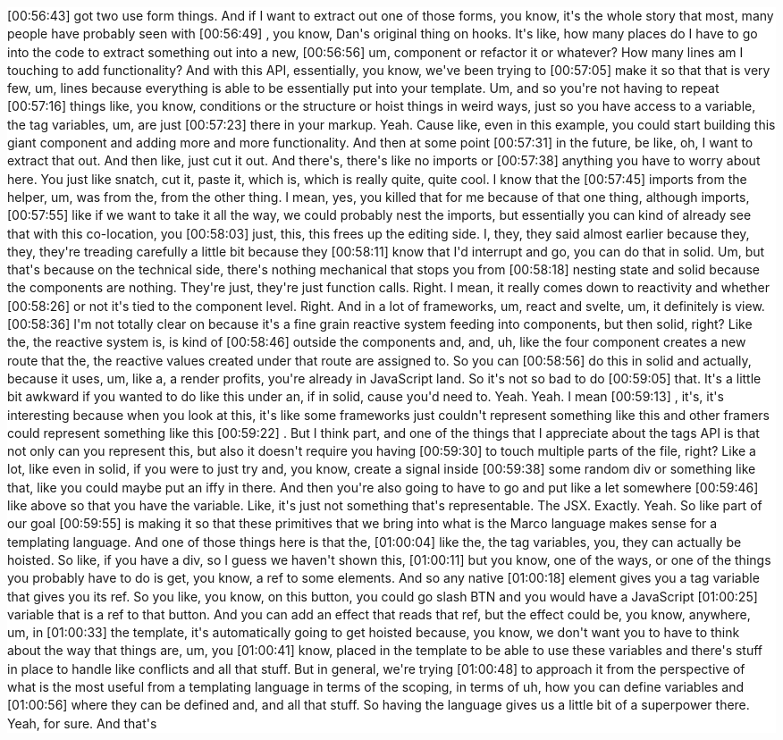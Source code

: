 [00:56:43]  got two use form things. And if I want to extract out one of those forms, you know, it's the whole story that most, many people have probably seen with
[00:56:49] , you know, Dan's original thing on hooks. It's like, how many places do I have to go into the code to extract something out into a new,
[00:56:56]  um, component or refactor it or whatever? How many lines am I touching to add functionality? And with this API, essentially, you know, we've been trying to
[00:57:05]  make it so that that is very few, um, lines because everything is able to be essentially put into your template. Um, and so you're not having to repeat
[00:57:16]  things like, you know, conditions or the structure or hoist things in weird ways, just so you have access to a variable, the tag variables, um, are just
[00:57:23]  there in your markup. Yeah. Cause like, even in this example, you could start building this giant component and adding more and more functionality. And then at some point
[00:57:31]  in the future, be like, oh, I want to extract that out. And then like, just cut it out. And there's, there's like no imports or
[00:57:38]  anything you have to worry about here. You just like snatch, cut it, paste it, which is, which is really quite, quite cool. I know that the
[00:57:45]  imports from the helper, um, was from the, from the other thing. I mean, yes, you killed that for me because of that one thing, although imports,
[00:57:55]  like if we want to take it all the way, we could probably nest the imports, but essentially you can kind of already see that with this co-location, you
[00:58:03]  just, this, this frees up the editing side. I, they, they said almost earlier because they, they, they're treading carefully a little bit because they
[00:58:11]  know that I'd interrupt and go, you can do that in solid. Um, but that's because on the technical side, there's nothing mechanical that stops you from
[00:58:18]  nesting state and solid because the components are nothing. They're just, they're just function calls. Right. I mean, it really comes down to reactivity and whether
[00:58:26]  or not it's tied to the component level. Right. And in a lot of frameworks, um, react and svelte, um, it definitely is view.
[00:58:36]  I'm not totally clear on because it's a fine grain reactive system feeding into components, but then solid, right? Like the, the reactive system is, is kind of
[00:58:46]  outside the components and, and, uh, like the four component creates a new route that the, the reactive values created under that route are assigned to. So you can
[00:58:56]  do this in solid and actually, because it uses, um, like a, a render profits, you're already in JavaScript land. So it's not so bad to do
[00:59:05]  that. It's a little bit awkward if you wanted to do like this under an, if in solid, cause you'd need to. Yeah. Yeah. I mean
[00:59:13] , it's, it's interesting because when you look at this, it's like some frameworks just couldn't represent something like this and other framers could represent something like this
[00:59:22] . But I think part, and one of the things that I appreciate about the tags API is that not only can you represent this, but also it doesn't require you having
[00:59:30]  to touch multiple parts of the file, right? Like a lot, like even in solid, if you were to just try and, you know, create a signal inside
[00:59:38]  some random div or something like that, like you could maybe put an iffy in there. And then you're also going to have to go and put like a let somewhere
[00:59:46]  like above so that you have the variable. Like, it's just not something that's representable. The JSX. Exactly. Yeah. So like part of our goal
[00:59:55]  is making it so that these primitives that we bring into what is the Marco language makes sense for a templating language. And one of those things here is that the,
[01:00:04]  like the, the tag variables, you, they can actually be hoisted. So like, if you have a div, so I guess we haven't shown this,
[01:00:11]  but you know, one of the ways, or one of the things you probably have to do is get, you know, a ref to some elements. And so any native
[01:00:18]  element gives you a tag variable that gives you its ref. So you like, you know, on this button, you could go slash BTN and you would have a JavaScript
[01:00:25]  variable that is a ref to that button. And you can add an effect that reads that ref, but the effect could be, you know, anywhere, um, in
[01:00:33]  the template, it's automatically going to get hoisted because, you know, we don't want you to have to think about the way that things are, um, you
[01:00:41]  know, placed in the template to be able to use these variables and there's stuff in place to handle like conflicts and all that stuff. But in general, we're trying
[01:00:48]  to approach it from the perspective of what is the most useful from a templating language in terms of the scoping, in terms of uh, how you can define variables and
[01:00:56]  where they can be defined and, and all that stuff. So having the language gives us a little bit of a superpower there. Yeah, for sure. And that's